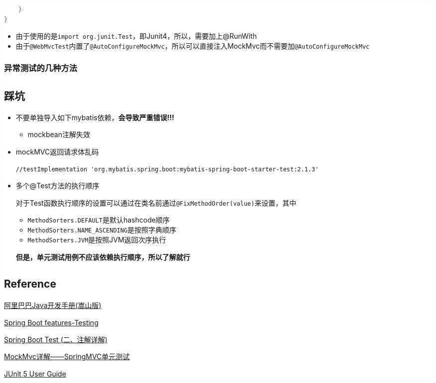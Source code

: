 ```java
	}
}
```

- 由于使用的是`import org.junit.Test`，即Junit4，所以，需要加上@RunWith
- 由于`@WebMvcTest`内置了`@AutoConfigureMockMvc`，所以可以直接注入MockMvc而不需要加`@AutoConfigureMockMvc`

### 异常测试的几种方法

## 踩坑

- 不要单独导入如下mybatis依赖，**会导致严重错误!!!**

  - mockbean注解失效
- mockMVC返回请求体乱码
  
  ```
  //testImplementation 'org.mybatis.spring.boot:mybatis-spring-boot-starter-test:2.1.3'
  ```

- 多个@Test方法的执行顺序

  对于Test函数执行顺序的设置可以通过在类名前通过`@FixMethodOrder(value)`来设置，其中

  - `MethodSorters.DEFAULT`是默认hashcode顺序
  - `MethodSorters.NAME_ASCENDING`是按照字典顺序
  - `MethodSorters.JVM`是按照JVM返回次序执行

  **但是，单元测试用例不应该依赖执行顺序，所以了解就行**

## Reference

[阿里巴巴Java开发手册(嵩山版)](https://github.com/alibaba/p3c/blob/master/Java%E5%BC%80%E5%8F%91%E6%89%8B%E5%86%8C%EF%BC%88%E5%B5%A9%E5%B1%B1%E7%89%88%EF%BC%89.pdf)

[Spring Boot features-Testing](https://docs.spring.io/spring-boot/docs/2.1.6.RELEASE/reference/html/boot-features-testing.html)

[Spring Boot Test (二、注解详解)](http://ypk1226.com/2018/11/20/spring-boot/spring-boot-test-2/)

[MockMvc详解——SpringMVC单元测试](https://blog.csdn.net/kqZhu/article/details/78836275?utm_medium=distribute.pc_relevant.none-task-blog-BlogCommendFromMachineLearnPai2-2.control&dist_request_id=1328642.41741.16157258723752993&depth_1-utm_source=distribute.pc_relevant.none-task-blog-BlogCommendFromMachineLearnPai2-2.control)

[JUnit 5 User Guide](https://junit.org/junit5/docs/current/user-guide/#writing-tests)



